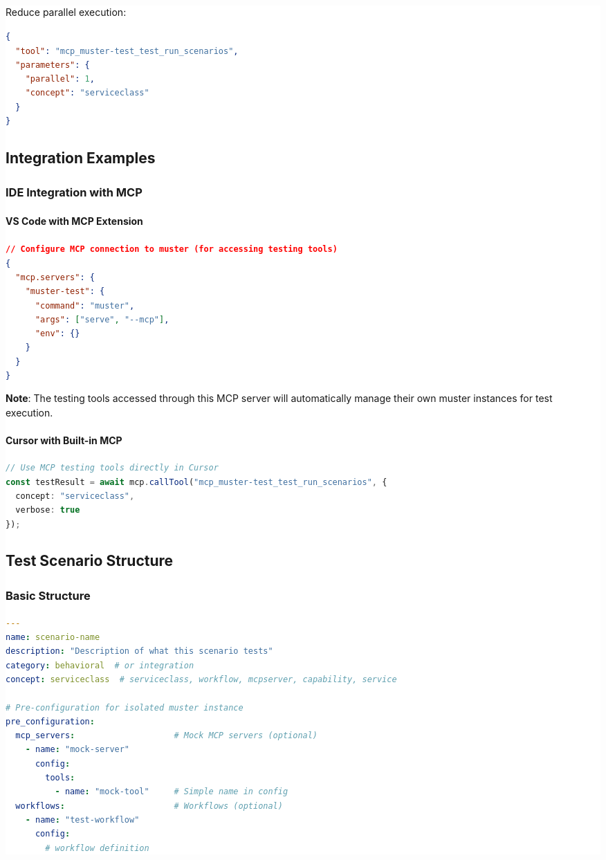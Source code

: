 Reduce parallel execution:
```json
{
  "tool": "mcp_muster-test_test_run_scenarios",
  "parameters": {
    "parallel": 1,
    "concept": "serviceclass"
  }
}
```

## Integration Examples

### IDE Integration with MCP

#### VS Code with MCP Extension
```json
// Configure MCP connection to muster (for accessing testing tools)
{
  "mcp.servers": {
    "muster-test": {
      "command": "muster",
      "args": ["serve", "--mcp"],
      "env": {}
    }
  }
}
```

**Note**: The testing tools accessed through this MCP server will automatically manage their own muster instances for test execution.

#### Cursor with Built-in MCP
```typescript
// Use MCP testing tools directly in Cursor
const testResult = await mcp.callTool("mcp_muster-test_test_run_scenarios", {
  concept: "serviceclass",
  verbose: true
});
```

## Test Scenario Structure

### Basic Structure

```yaml
---
name: scenario-name
description: "Description of what this scenario tests"
category: behavioral  # or integration
concept: serviceclass  # serviceclass, workflow, mcpserver, capability, service

# Pre-configuration for isolated muster instance
pre_configuration:
  mcp_servers:                    # Mock MCP servers (optional)
    - name: "mock-server"
      config:
        tools:
          - name: "mock-tool"     # Simple name in config
  workflows:                      # Workflows (optional)
    - name: "test-workflow"
      config:
        # workflow definition

```